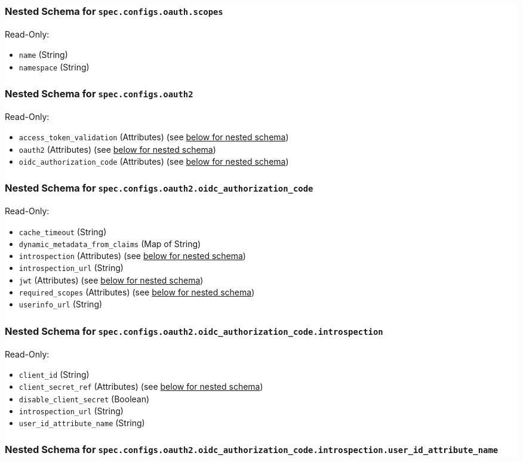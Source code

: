 <a id="nestedatt--spec--configs--oauth--client_secret_ref"></a>
### Nested Schema for `spec.configs.oauth.scopes`

Read-Only:

- `name` (String)
- `namespace` (String)



<a id="nestedatt--spec--configs--oauth2"></a>
### Nested Schema for `spec.configs.oauth2`

Read-Only:

- `access_token_validation` (Attributes) (see [below for nested schema](#nestedatt--spec--configs--oauth2--access_token_validation))
- `oauth2` (Attributes) (see [below for nested schema](#nestedatt--spec--configs--oauth2--oauth2))
- `oidc_authorization_code` (Attributes) (see [below for nested schema](#nestedatt--spec--configs--oauth2--oidc_authorization_code))

<a id="nestedatt--spec--configs--oauth2--access_token_validation"></a>
### Nested Schema for `spec.configs.oauth2.oidc_authorization_code`

Read-Only:

- `cache_timeout` (String)
- `dynamic_metadata_from_claims` (Map of String)
- `introspection` (Attributes) (see [below for nested schema](#nestedatt--spec--configs--oauth2--oidc_authorization_code--introspection))
- `introspection_url` (String)
- `jwt` (Attributes) (see [below for nested schema](#nestedatt--spec--configs--oauth2--oidc_authorization_code--jwt))
- `required_scopes` (Attributes) (see [below for nested schema](#nestedatt--spec--configs--oauth2--oidc_authorization_code--required_scopes))
- `userinfo_url` (String)

<a id="nestedatt--spec--configs--oauth2--oidc_authorization_code--introspection"></a>
### Nested Schema for `spec.configs.oauth2.oidc_authorization_code.introspection`

Read-Only:

- `client_id` (String)
- `client_secret_ref` (Attributes) (see [below for nested schema](#nestedatt--spec--configs--oauth2--oidc_authorization_code--introspection--client_secret_ref))
- `disable_client_secret` (Boolean)
- `introspection_url` (String)
- `user_id_attribute_name` (String)

<a id="nestedatt--spec--configs--oauth2--oidc_authorization_code--introspection--client_secret_ref"></a>
### Nested Schema for `spec.configs.oauth2.oidc_authorization_code.introspection.user_id_attribute_name`
